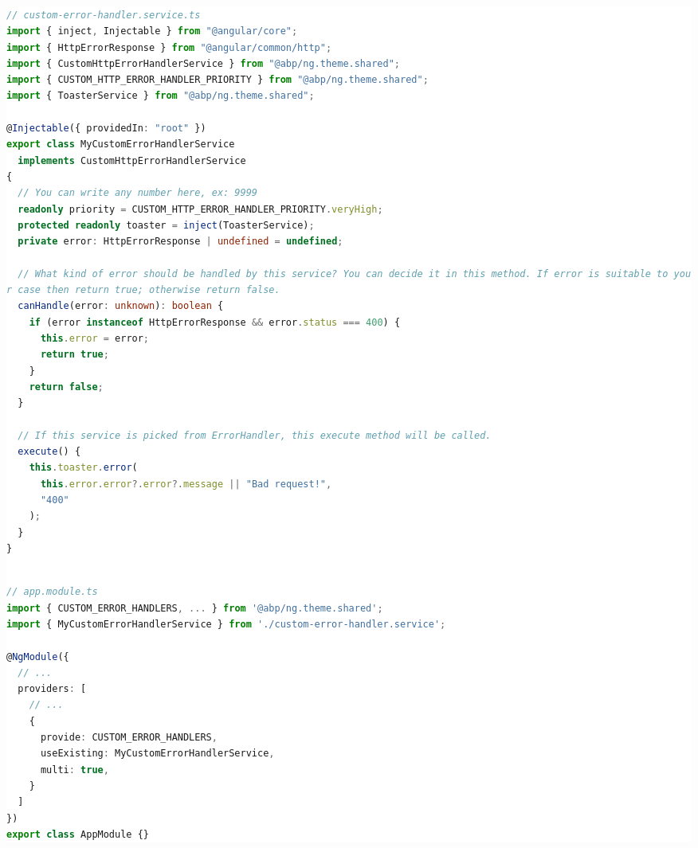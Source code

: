 ```ts
// custom-error-handler.service.ts
import { inject, Injectable } from "@angular/core";
import { HttpErrorResponse } from "@angular/common/http";
import { CustomHttpErrorHandlerService } from "@abp/ng.theme.shared";
import { CUSTOM_HTTP_ERROR_HANDLER_PRIORITY } from "@abp/ng.theme.shared";
import { ToasterService } from "@abp/ng.theme.shared";

@Injectable({ providedIn: "root" })
export class MyCustomErrorHandlerService
  implements CustomHttpErrorHandlerService
{
  // You can write any number here, ex: 9999
  readonly priority = CUSTOM_HTTP_ERROR_HANDLER_PRIORITY.veryHigh;
  protected readonly toaster = inject(ToasterService);
  private error: HttpErrorResponse | undefined = undefined;

  // What kind of error should be handled by this service? You can decide it in this method. If error is suitable to your case then return true; otherwise return false.
  canHandle(error: unknown): boolean {
    if (error instanceof HttpErrorResponse && error.status === 400) {
      this.error = error;
      return true;
    }
    return false;
  }

  // If this service is picked from ErrorHandler, this execute method will be called.
  execute() {
    this.toaster.error(
      this.error.error?.error?.message || "Bad request!",
      "400"
    );
  }
}
```

```ts

// app.module.ts
import { CUSTOM_ERROR_HANDLERS, ... } from '@abp/ng.theme.shared';
import { MyCustomErrorHandlerService } from './custom-error-handler.service';

@NgModule({
  // ...
  providers: [
    // ...
    {
      provide: CUSTOM_ERROR_HANDLERS,
      useExisting: MyCustomErrorHandlerService,
      multi: true,
    }
  ]
})
export class AppModule {}
```

